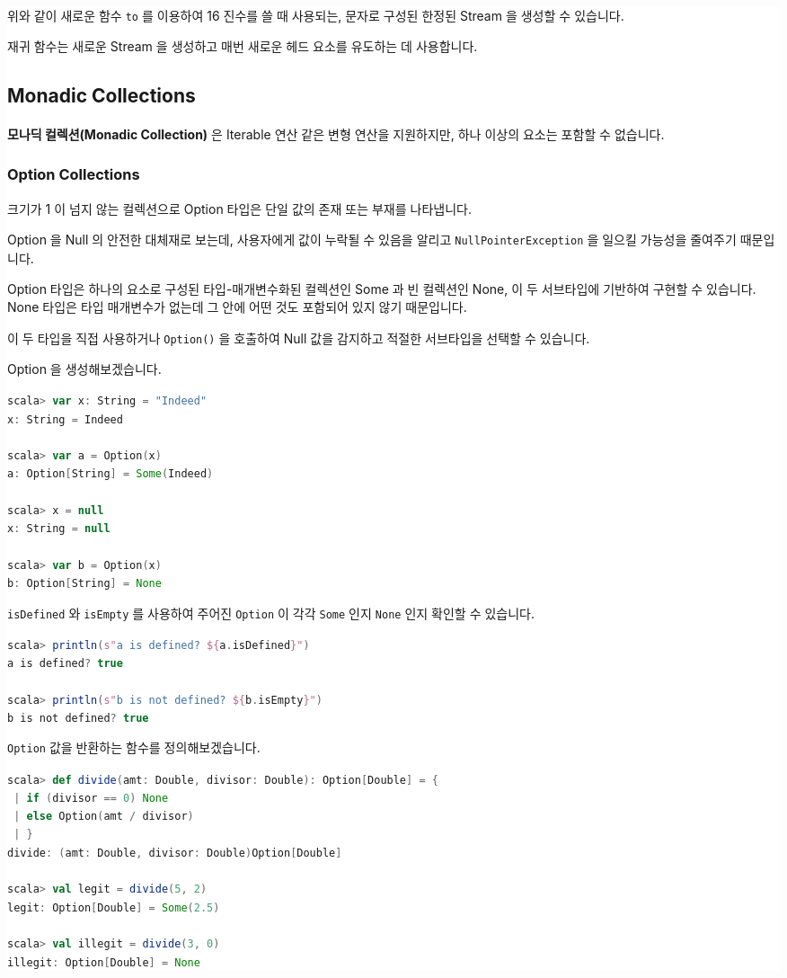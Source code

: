 위와 같이 새로운 함수 `to` 를 이용하여 16 진수를 쓸 때 사용되는, 문자로 구성된 한정된 Stream 을 생성할 수 있습니다.

재귀 함수는 새로운 Stream 을 생성하고 매번 새로운 헤드 요소를 유도하는 데 사용합니다.

## Monadic Collections

**모나딕 컬렉션(Monadic Collection)** 은 Iterable 연산 같은 변형 연산을 지원하지만, 하나 이상의 요소는 포함할 수 없습니다.

### Option Collections

크기가 1 이 넘지 않는 컬렉션으로 Option 타입은 단일 값의 존재 또는 부재를 나타냅니다.

Option 을 Null 의 안전한 대체재로 보는데, 사용자에게 값이 누락될 수 있음을 알리고 `NullPointerException` 을 일으킬 가능성을 줄여주기 때문입니다.

Option 타입은 하나의 요소로 구성된 타입-매개변수화된 컬렉션인 Some 과 빈 컬렉션인 None, 이 두 서브타입에 기반하여 구현할 수 있습니다. None 타입은 타입 매개변수가 없는데 그 안에 어떤 것도 포함되어 있지 않기 때문입니다.

이 두 타입을 직접 사용하거나 `Option()` 을 호출하여 Null 값을 감지하고 적절한 서브타입을 선택할 수 있습니다.

Option 을 생성해보겠습니다.

```scala
scala> var x: String = "Indeed"
x: String = Indeed

scala> var a = Option(x)
a: Option[String] = Some(Indeed)

scala> x = null
x: String = null

scala> var b = Option(x)
b: Option[String] = None
```

`isDefined` 와 `isEmpty` 를 사용하여 주어진 `Option` 이 각각 `Some` 인지 `None` 인지 확인할 수 있습니다.

```scala
scala> println(s"a is defined? ${a.isDefined}")
a is defined? true

scala> println(s"b is not defined? ${b.isEmpty}")
b is not defined? true
```

`Option` 값을 반환하는 함수를 정의해보겠습니다. 

```scala
scala> def divide(amt: Double, divisor: Double): Option[Double] = {
 | if (divisor == 0) None
 | else Option(amt / divisor)
 | }
divide: (amt: Double, divisor: Double)Option[Double]

scala> val legit = divide(5, 2)
legit: Option[Double] = Some(2.5)

scala> val illegit = divide(3, 0)
illegit: Option[Double] = None
```
